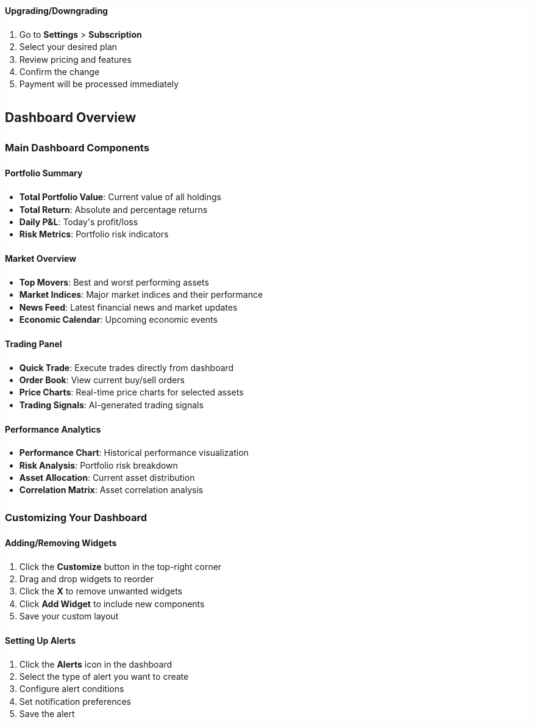 #### Upgrading/Downgrading
1. Go to **Settings** > **Subscription**
2. Select your desired plan
3. Review pricing and features
4. Confirm the change
5. Payment will be processed immediately

## Dashboard Overview

### Main Dashboard Components

#### Portfolio Summary
- **Total Portfolio Value**: Current value of all holdings
- **Total Return**: Absolute and percentage returns
- **Daily P&L**: Today's profit/loss
- **Risk Metrics**: Portfolio risk indicators

#### Market Overview
- **Top Movers**: Best and worst performing assets
- **Market Indices**: Major market indices and their performance
- **News Feed**: Latest financial news and market updates
- **Economic Calendar**: Upcoming economic events

#### Trading Panel
- **Quick Trade**: Execute trades directly from dashboard
- **Order Book**: View current buy/sell orders
- **Price Charts**: Real-time price charts for selected assets
- **Trading Signals**: AI-generated trading signals

#### Performance Analytics
- **Performance Chart**: Historical performance visualization
- **Risk Analysis**: Portfolio risk breakdown
- **Asset Allocation**: Current asset distribution
- **Correlation Matrix**: Asset correlation analysis

### Customizing Your Dashboard

#### Adding/Removing Widgets
1. Click the **Customize** button in the top-right corner
2. Drag and drop widgets to reorder
3. Click the **X** to remove unwanted widgets
4. Click **Add Widget** to include new components
5. Save your custom layout

#### Setting Up Alerts
1. Click the **Alerts** icon in the dashboard
2. Select the type of alert you want to create
3. Configure alert conditions
4. Set notification preferences
5. Save the alert
